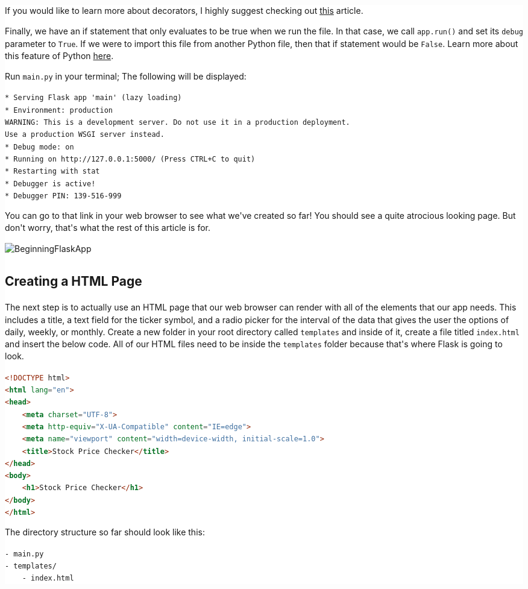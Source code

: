 If you would like to learn more about decorators, I highly suggest checking out [this](https://realpython.com/primer-on-python-decorators/) article.

Finally, we have an if statement that only evaluates to be true when we run the file. In that case, we call `app.run()` and set its `debug` parameter to `True`. If we were to import this file from another Python file, then that if statement would be `False`. Learn more about this feature of Python [here](https://www.freecodecamp.org/news/if-name-main-python-example/).

Run `main.py` in your terminal; The following will be displayed:

```shell
* Serving Flask app 'main' (lazy loading)
* Environment: production
WARNING: This is a development server. Do not use it in a production deployment.
Use a production WSGI server instead.
* Debug mode: on
* Running on http://127.0.0.1:5000/ (Press CTRL+C to quit)
* Restarting with stat
* Debugger is active!
* Debugger PIN: 139-516-999
```

You can go to that link in your web browser to see what we've created so far! You should see a quite atrocious looking page. But don't worry, that's what the rest of this article is for.

![BeginningFlaskApp](../blogAssets/images/flask/BeginningFlaskApp.png)

## Creating a HTML Page

The next step is to actually use an HTML page that our web browser can render with all of the elements that our app needs. This includes a title, a text field for the ticker symbol, and a radio picker for the interval of the data that gives the user the options of daily, weekly, or monthly. Create a new folder in your root directory called `templates` and inside of it, create a file titled `index.html` and insert the below code. All of our HTML files need to be inside the `templates` folder because that's where Flask is going to look.

```html
<!DOCTYPE html>
<html lang="en">
<head>
    <meta charset="UTF-8">
    <meta http-equiv="X-UA-Compatible" content="IE=edge">
    <meta name="viewport" content="width=device-width, initial-scale=1.0">
    <title>Stock Price Checker</title>
</head>
<body>
    <h1>Stock Price Checker</h1>
</body>
</html>
```

The directory structure so far should look like this:

```bash
- main.py
- templates/
    - index.html
```
